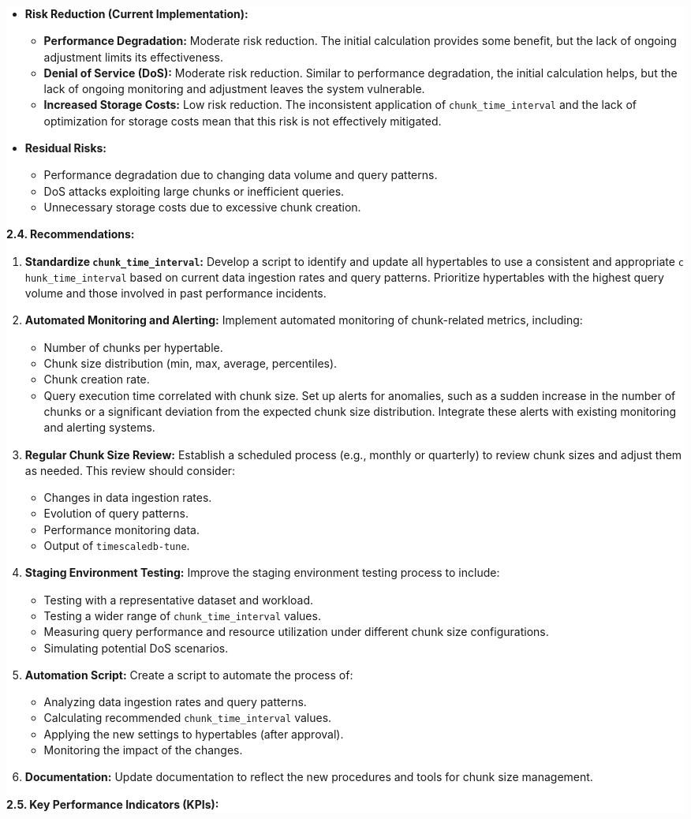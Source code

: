*   **Risk Reduction (Current Implementation):**
    *   **Performance Degradation:**  Moderate risk reduction.  The initial calculation provides some benefit, but the lack of ongoing adjustment limits its effectiveness.
    *   **Denial of Service (DoS):**  Moderate risk reduction.  Similar to performance degradation, the initial calculation helps, but the lack of ongoing monitoring and adjustment leaves the system vulnerable.
    *   **Increased Storage Costs:**  Low risk reduction.  The inconsistent application of `chunk_time_interval` and the lack of optimization for storage costs mean that this risk is not effectively mitigated.

*   **Residual Risks:**
    *   Performance degradation due to changing data volume and query patterns.
    *   DoS attacks exploiting large chunks or inefficient queries.
    *   Unnecessary storage costs due to excessive chunk creation.

**2.4. Recommendations:**

1.  **Standardize `chunk_time_interval`:**  Develop a script to identify and update all hypertables to use a consistent and appropriate `chunk_time_interval` based on current data ingestion rates and query patterns.  Prioritize hypertables with the highest query volume and those involved in past performance incidents.

2.  **Automated Monitoring and Alerting:**  Implement automated monitoring of chunk-related metrics, including:
    *   Number of chunks per hypertable.
    *   Chunk size distribution (min, max, average, percentiles).
    *   Chunk creation rate.
    *   Query execution time correlated with chunk size.
    Set up alerts for anomalies, such as a sudden increase in the number of chunks or a significant deviation from the expected chunk size distribution.  Integrate these alerts with existing monitoring and alerting systems.

3.  **Regular Chunk Size Review:**  Establish a scheduled process (e.g., monthly or quarterly) to review chunk sizes and adjust them as needed.  This review should consider:
    *   Changes in data ingestion rates.
    *   Evolution of query patterns.
    *   Performance monitoring data.
    *   Output of `timescaledb-tune`.

4.  **Staging Environment Testing:**  Improve the staging environment testing process to include:
    *   Testing with a representative dataset and workload.
    *   Testing a wider range of `chunk_time_interval` values.
    *   Measuring query performance and resource utilization under different chunk size configurations.
    *   Simulating potential DoS scenarios.

5.  **Automation Script:**  Create a script to automate the process of:
    *   Analyzing data ingestion rates and query patterns.
    *   Calculating recommended `chunk_time_interval` values.
    *   Applying the new settings to hypertables (after approval).
    *   Monitoring the impact of the changes.

6.  **Documentation:** Update documentation to reflect the new procedures and tools for chunk size management.

**2.5. Key Performance Indicators (KPIs):**
